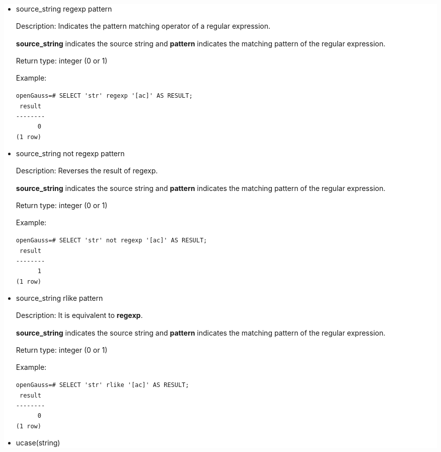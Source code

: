 -   source\_string regexp pattern

    Description: Indicates the pattern matching operator of a regular expression.

    **source\_string** indicates the source string and **pattern** indicates the matching pattern of the regular expression.

    Return type: integer (0 or 1)

    Example:

    ```
    openGauss=# SELECT 'str' regexp '[ac]' AS RESULT;
     result
    --------
          0
    (1 row)
    ```

-   source\_string not regexp pattern

    Description: Reverses the result of regexp.

    **source\_string** indicates the source string and **pattern** indicates the matching pattern of the regular expression.

    Return type: integer (0 or 1)

    Example:

    ```
    openGauss=# SELECT 'str' not regexp '[ac]' AS RESULT;
     result
    --------
          1
    (1 row)
    ```

-   source\_string rlike pattern

    Description: It is equivalent to **regexp**.

    **source\_string** indicates the source string and **pattern** indicates the matching pattern of the regular expression.

    Return type: integer (0 or 1)

    Example:

    ```
    openGauss=# SELECT 'str' rlike '[ac]' AS RESULT;
     result
    --------
          0
    (1 row)
    ```

-   ucase\(string\)
